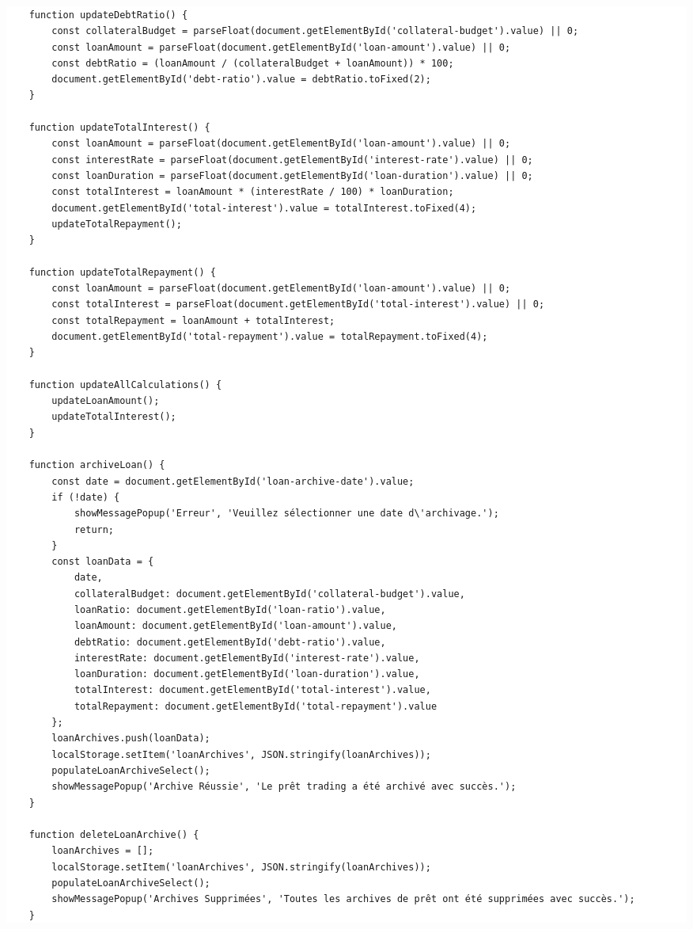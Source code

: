         function updateDebtRatio() {
            const collateralBudget = parseFloat(document.getElementById('collateral-budget').value) || 0;
            const loanAmount = parseFloat(document.getElementById('loan-amount').value) || 0;
            const debtRatio = (loanAmount / (collateralBudget + loanAmount)) * 100;
            document.getElementById('debt-ratio').value = debtRatio.toFixed(2);
        }

        function updateTotalInterest() {
            const loanAmount = parseFloat(document.getElementById('loan-amount').value) || 0;
            const interestRate = parseFloat(document.getElementById('interest-rate').value) || 0;
            const loanDuration = parseFloat(document.getElementById('loan-duration').value) || 0;
            const totalInterest = loanAmount * (interestRate / 100) * loanDuration;
            document.getElementById('total-interest').value = totalInterest.toFixed(4);
            updateTotalRepayment();
        }

        function updateTotalRepayment() {
            const loanAmount = parseFloat(document.getElementById('loan-amount').value) || 0;
            const totalInterest = parseFloat(document.getElementById('total-interest').value) || 0;
            const totalRepayment = loanAmount + totalInterest;
            document.getElementById('total-repayment').value = totalRepayment.toFixed(4);
        }

        function updateAllCalculations() {
            updateLoanAmount();
            updateTotalInterest();
        }

        function archiveLoan() {
            const date = document.getElementById('loan-archive-date').value;
            if (!date) {
                showMessagePopup('Erreur', 'Veuillez sélectionner une date d\'archivage.');
                return;
            }
            const loanData = {
                date,
                collateralBudget: document.getElementById('collateral-budget').value,
                loanRatio: document.getElementById('loan-ratio').value,
                loanAmount: document.getElementById('loan-amount').value,
                debtRatio: document.getElementById('debt-ratio').value,
                interestRate: document.getElementById('interest-rate').value,
                loanDuration: document.getElementById('loan-duration').value,
                totalInterest: document.getElementById('total-interest').value,
                totalRepayment: document.getElementById('total-repayment').value
            };
            loanArchives.push(loanData);
            localStorage.setItem('loanArchives', JSON.stringify(loanArchives));
            populateLoanArchiveSelect();
            showMessagePopup('Archive Réussie', 'Le prêt trading a été archivé avec succès.');
        }

        function deleteLoanArchive() {
            loanArchives = [];
            localStorage.setItem('loanArchives', JSON.stringify(loanArchives));
            populateLoanArchiveSelect();
            showMessagePopup('Archives Supprimées', 'Toutes les archives de prêt ont été supprimées avec succès.');
        }
